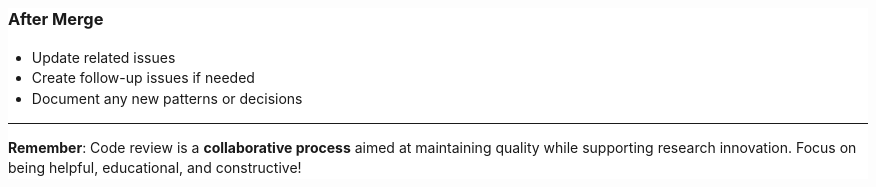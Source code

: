 ### **After Merge**
- Update related issues
- Create follow-up issues if needed
- Document any new patterns or decisions

---

**Remember**: Code review is a **collaborative process** aimed at maintaining quality while supporting research innovation. Focus on being helpful, educational, and constructive!
